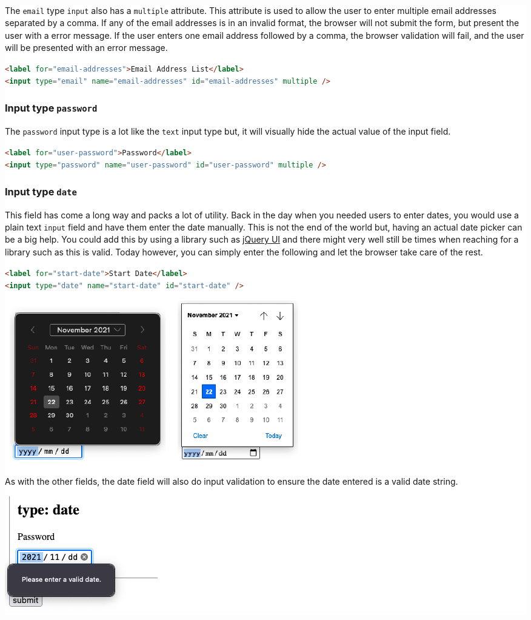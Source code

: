 The `email` type `input` also has a `multiple` attribute. This attribute is used to allow the user to enter multiple email addresses separated by a comma. If any of the email addresses is in an invalid format, the browser will not submit the form, but present the user with a error message. If the user enters one email address followed by a comma, the browser validation will fail, and the user will be presented with an error message.

```html
<label for="email-addresses">Email Address List</label>
<input type="email" name="email-addresses" id="email-addresses" multiple />
```

### Input type `password`

The `password` input type is a lot like the `text` input type but, it will visually hide the actual value of the input field.

```html
<label for="user-password">Password</label>
<input type="password" name="user-password" id="user-password" multiple />
```

### Input type `date`

This field has come a long way and packs a lot of utility. Back in the day when you needed users to enter dates, you would use a plain text `input` field and have them enter the date manually. This is not the end of the world but, having an actual date picker can be a big help. You could add this by using a library such as [jQuery UI](https://jqueryui.com/datepicker/) and there might very well still be times when reaching for a library such as this is valid. Today however, you can simply enter the following and let the browser take care of the rest.

```html
<label for="start-date">Start Date</label>
<input type="date" name="start-date" id="start-date" />
```

![Screenshot of native date pickers in Firefox and Chrome shown for the `date` input field.](../assets/day39/native-date-picker.png)

As with the other fields, the date field will also do input validation to ensure the date entered is a valid date string.

![Screenshot of `date` input field showing a validation error for an invalid date string.](../assets/day39/native-date-field-validation.png)
